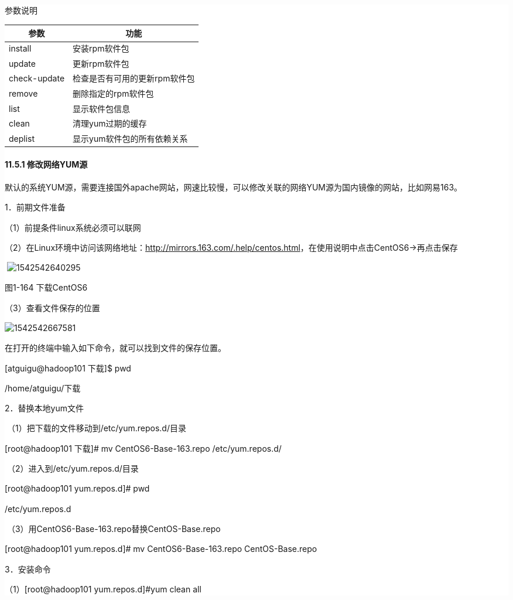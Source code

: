 参数说明

| 参数           | 功能               |
| ------------ | ---------------- |
| install      | 安装rpm软件包         |
| update       | 更新rpm软件包         |
| check-update | 检查是否有可用的更新rpm软件包 |
| remove       | 删除指定的rpm软件包      |
| list         | 显示软件包信息          |
| clean        | 清理yum过期的缓存       |
| deplist      | 显示yum软件包的所有依赖关系  |

#### 11.5.1 修改网络YUM源

默认的系统YUM源，需要连接国外apache网站，网速比较慢，可以修改关联的网络YUM源为国内镜像的网站，比如网易163。

1．前期文件准备

（1）前提条件linux系统必须可以联网

（2）在Linux环境中访问该网络地址：<http://mirrors.163.com/.help/centos.html>，在使用说明中点击CentOS6->再点击保存

​           ![1542542640295](image/1542542640295.png)                                       

图1-164 下载CentOS6

（3）查看文件保存的位置

![1542542667581](image/1542542667581.png)

在打开的终端中输入如下命令，就可以找到文件的保存位置。

[atguigu@hadoop101 下载]$ pwd

/home/atguigu/下载

2．替换本地yum文件

​    （1）把下载的文件移动到/etc/yum.repos.d/目录

[root@hadoop101 下载]# mv CentOS6-Base-163.repo /etc/yum.repos.d/  

​    （2）进入到/etc/yum.repos.d/目录

[root@hadoop101 yum.repos.d]# pwd

/etc/yum.repos.d

​    （3）用CentOS6-Base-163.repo替换CentOS-Base.repo

[root@hadoop101 yum.repos.d]# mv CentOS6-Base-163.repo  CentOS-Base.repo

3．安装命令

（1）[root@hadoop101 yum.repos.d]#yum clean all
